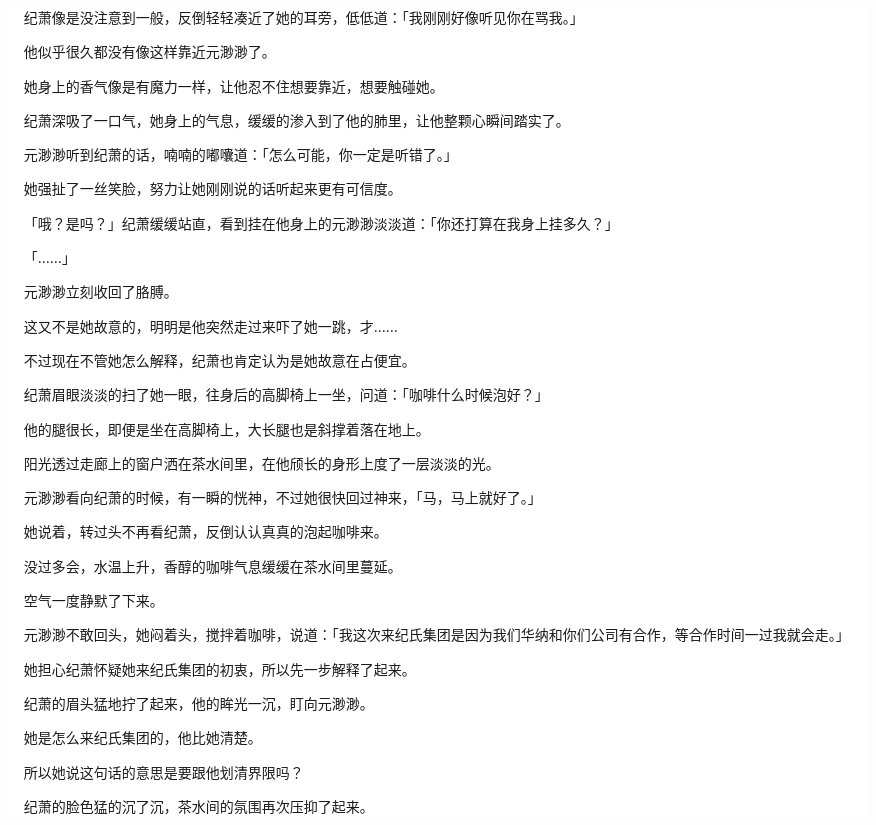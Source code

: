 
    纪萧像是没注意到一般，反倒轻轻凑近了她的耳旁，低低道：「我刚刚好像听见你在骂我。」


    他似乎很久都没有像这样靠近元渺渺了。


    她身上的香气像是有魔力一样，让他忍不住想要靠近，想要触碰她。


    纪萧深吸了一口气，她身上的气息，缓缓的渗入到了他的肺里，让他整颗心瞬间踏实了。


    元渺渺听到纪萧的话，喃喃的嘟囔道：「怎么可能，你一定是听错了。」


    她强扯了一丝笑脸，努力让她刚刚说的话听起来更有可信度。


    「哦？是吗？」纪萧缓缓站直，看到挂在他身上的元渺渺淡淡道：「你还打算在我身上挂多久？」


    「……」


    元渺渺立刻收回了胳膊。


    这又不是她故意的，明明是他突然走过来吓了她一跳，才……


    不过现在不管她怎么解释，纪萧也肯定认为是她故意在占便宜。


    纪萧眉眼淡淡的扫了她一眼，往身后的高脚椅上一坐，问道：「咖啡什么时候泡好？」


    他的腿很长，即便是坐在高脚椅上，大长腿也是斜撑着落在地上。


    阳光透过走廊上的窗户洒在茶水间里，在他颀长的身形上度了一层淡淡的光。


    元渺渺看向纪萧的时候，有一瞬的恍神，不过她很快回过神来，「马，马上就好了。」


    她说着，转过头不再看纪萧，反倒认认真真的泡起咖啡来。


    没过多会，水温上升，香醇的咖啡气息缓缓在茶水间里蔓延。


    空气一度静默了下来。


    元渺渺不敢回头，她闷着头，搅拌着咖啡，说道：「我这次来纪氏集团是因为我们华纳和你们公司有合作，等合作时间一过我就会走。」


    她担心纪萧怀疑她来纪氏集团的初衷，所以先一步解释了起来。


    纪萧的眉头猛地拧了起来，他的眸光一沉，盯向元渺渺。


    她是怎么来纪氏集团的，他比她清楚。


    所以她说这句话的意思是要跟他划清界限吗？


    纪萧的脸色猛的沉了沉，茶水间的氛围再次压抑了起来。

